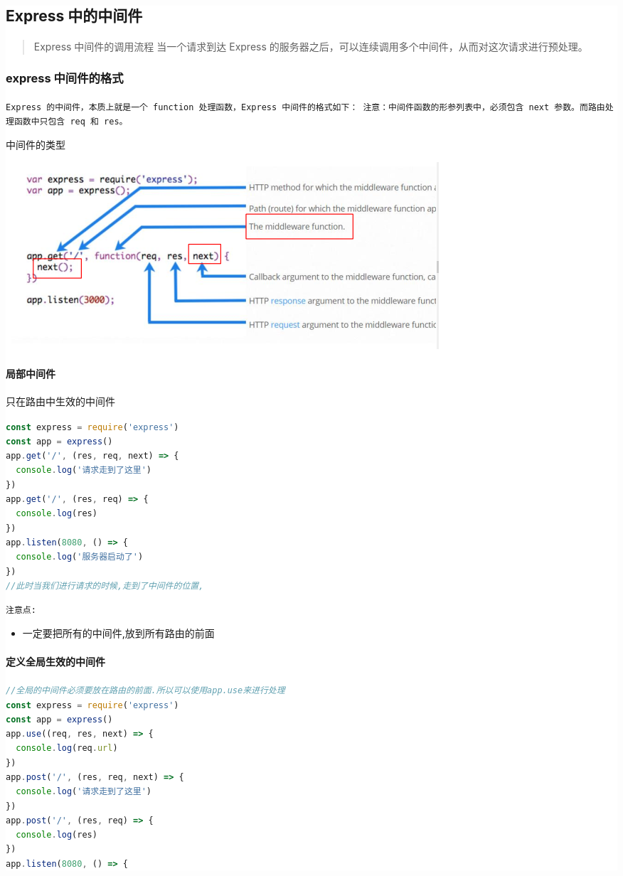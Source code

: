 ## Express 中的中间件

> Express 中间件的调用流程
> 当一个请求到达 Express 的服务器之后，可以连续调用多个中间件，从而对这次请求进行预处理。

### express 中间件的格式

`Express 的中间件，本质上就是一个 function 处理函数，Express 中间件的格式如下： 注意：中间件函数的形参列表中，必须包含 next 参数。而路由处理函数中只包含 req 和 res。`

中间件的类型

![](./assets/8.png)

#### 局部中间件

只在路由中生效的中间件

```js
const express = require('express')
const app = express()
app.get('/', (res, req, next) => {
  console.log('请求走到了这里')
})
app.get('/', (res, req) => {
  console.log(res)
})
app.listen(8080, () => {
  console.log('服务器启动了')
})
//此时当我们进行请求的时候,走到了中间件的位置,
```

`注意点:`

- 一定要把所有的中间件,放到所有路由的前面

#### 定义全局生效的中间件

```js
//全局的中间件必须要放在路由的前面.所以可以使用app.use来进行处理
const express = require('express')
const app = express()
app.use((req, res, next) => {
  console.log(req.url)
})
app.post('/', (res, req, next) => {
  console.log('请求走到了这里')
})
app.post('/', (res, req) => {
  console.log(res)
})
app.listen(8080, () => {
```